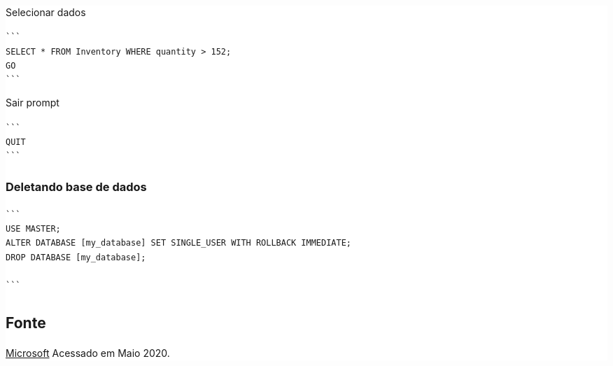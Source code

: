 Selecionar dados

    ```
    SELECT * FROM Inventory WHERE quantity > 152;
    GO
    ```

Sair prompt

    ```
    QUIT
    ```

### Deletando base de dados

    ```
    USE MASTER;
    ALTER DATABASE [my_database] SET SINGLE_USER WITH ROLLBACK IMMEDIATE;
    DROP DATABASE [my_database];
    
    ```


## Fonte

[Microsoft](https://docs.microsoft.com/pt-br/sql/linux/quickstart-install-connect-ubuntu?view=sql-server-ver15) Acessado em Maio 2020.
